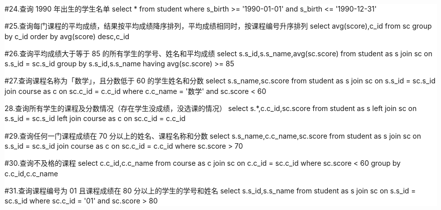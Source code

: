 #24.查询 1990 年出生的学生名单
select *
from student 
where s_birth >= '1990-01-01' 
  and s_birth <= '1990-12-31'
  
#25.查询每门课程的平均成绩，结果按平均成绩降序排列，平均成绩相同时，按课程编号升序排列
select avg(score),c_id
from sc 
group by  c_id 
order by avg(score) desc,c_id

#26.查询平均成绩大于等于 85 的所有学生的学号、姓名和平均成绩
select s.s_id,s.s_name,avg(sc.score)
from student as s 
join sc 
on s.s_id = sc.s_id 
group by s.s_id,s.s_name 
having avg(sc.score) >= 85

#27.查询课程名称为「数学」，且分数低于 60 的学生姓名和分数
select s.s_name,sc.score
from student as s 
join sc 
on s.s_id = sc.s_id 
join course as c 
on sc.c_id = c.c_id 
where c.c_name = '数学'
  and sc.score < 60
  
28.查询所有学生的课程及分数情况（存在学生没成绩，没选课的情况）
select s.*,c.c_id,sc.score 
from student as s 
left join sc on s.s_id = sc.s_id 
left join course as c on sc.c_id = c.c_id 

#29.查询任何一门课程成绩在 70 分以上的姓名、课程名称和分数
select s.s_name,c.c_name,sc.score
from student as s 
join sc on s.s_id = sc.s_id 
join course as c on sc.c_id = c.c_id 
where sc.score > 70

#30.查询不及格的课程
select c.c_id,c.c_name
from course as c 
join sc on c.c_id = sc.c_id 
where sc.score < 60
group by c.c_id,c.c_name 

#31.查询课程编号为 01 且课程成绩在 80 分以上的学生的学号和姓名
select s.s_id,s.s_name
from student as s 
join sc 
on s.s_id = sc.s_id 
where sc.c_id = '01'
  and sc.score > 80
  